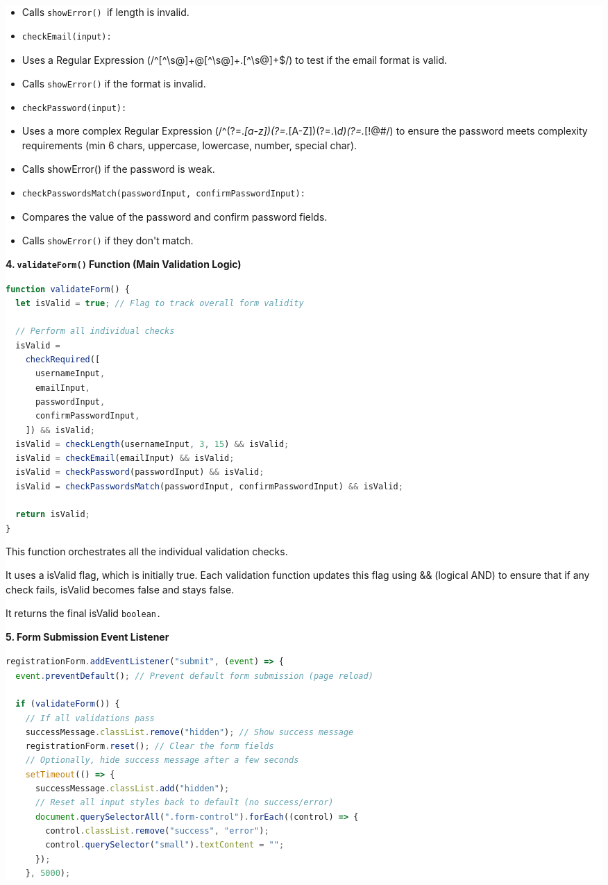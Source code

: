- Calls `showError() `if length is invalid.

- `checkEmail(input):`

- Uses a Regular Expression (/^[^\s@]+@[^\s@]+\.[^\s@]+$/) to test if the email format is valid.

- Calls `showError()` if the format is invalid.

- `checkPassword(input):`

- Uses a more complex Regular Expression (/^(?=._[a-z])(?=._[A-Z])(?=._\d)(?=._[!@#$%^&*()_+\-=\[\]{};':"\\|,.<>\/?]).{6,}$/) to ensure the password meets complexity requirements (min 6 chars, uppercase, lowercase, number, special char).

- Calls showError() if the password is weak.

- `checkPasswordsMatch(passwordInput, confirmPasswordInput):
`
- Compares the value of the password and confirm password fields.

- Calls `showError()` if they don't match.

**4. `validateForm()` Function (Main Validation Logic)**

```js
function validateForm() {
  let isValid = true; // Flag to track overall form validity

  // Perform all individual checks
  isValid =
    checkRequired([
      usernameInput,
      emailInput,
      passwordInput,
      confirmPasswordInput,
    ]) && isValid;
  isValid = checkLength(usernameInput, 3, 15) && isValid;
  isValid = checkEmail(emailInput) && isValid;
  isValid = checkPassword(passwordInput) && isValid;
  isValid = checkPasswordsMatch(passwordInput, confirmPasswordInput) && isValid;

  return isValid;
}
```

This function orchestrates all the individual validation checks.

It uses a isValid flag, which is initially true. Each validation function updates this flag using && (logical AND) to ensure that if any check fails, isValid becomes false and stays false.

It returns the final isValid `boolean.`

**5. Form Submission Event Listener**

```js
registrationForm.addEventListener("submit", (event) => {
  event.preventDefault(); // Prevent default form submission (page reload)

  if (validateForm()) {
    // If all validations pass
    successMessage.classList.remove("hidden"); // Show success message
    registrationForm.reset(); // Clear the form fields
    // Optionally, hide success message after a few seconds
    setTimeout(() => {
      successMessage.classList.add("hidden");
      // Reset all input styles back to default (no success/error)
      document.querySelectorAll(".form-control").forEach((control) => {
        control.classList.remove("success", "error");
        control.querySelector("small").textContent = "";
      });
    }, 5000);
```